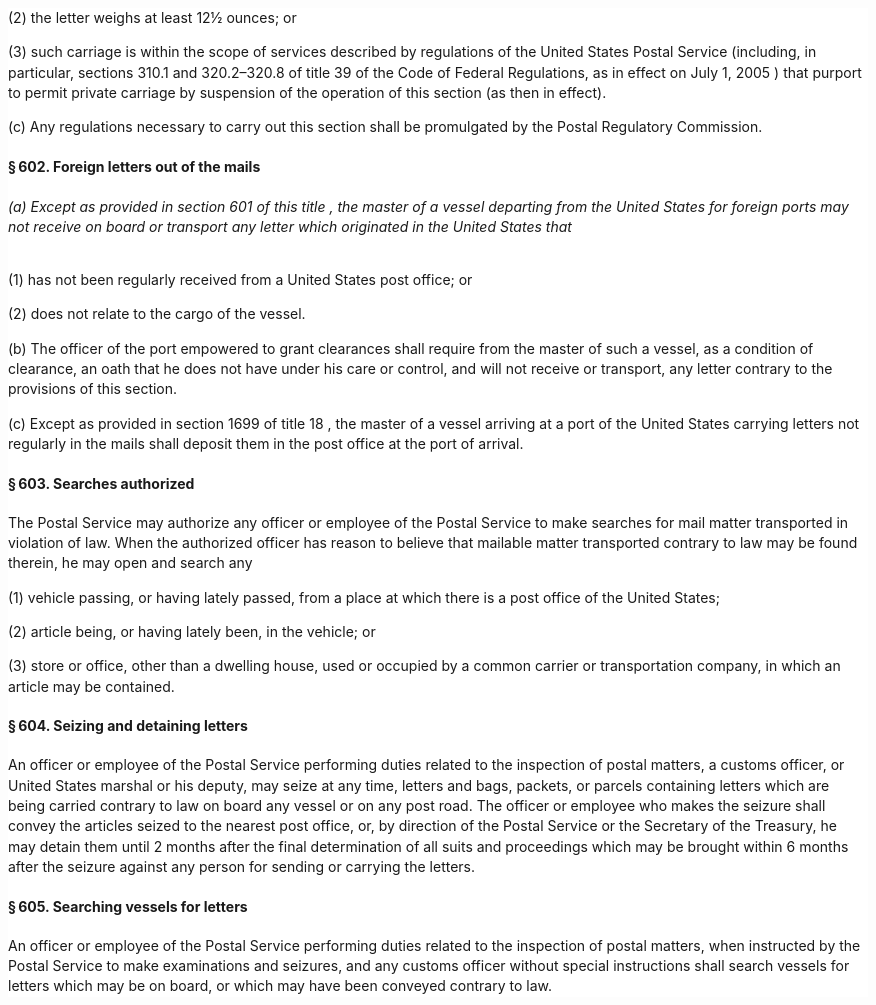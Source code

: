 (2) the letter weighs at least 12½ ounces; or

(3) such carriage is within the scope of services described by regulations of the United States Postal Service (including, in particular, sections 310.1 and 320.2–320.8 of title 39 of the Code of Federal Regulations, as in effect on July 1, 2005 ) that purport to permit private carriage by suspension of the operation of this section (as then in effect).

 (c) Any regulations necessary to carry out this section shall be promulgated by the Postal Regulatory Commission.

#### § 602. Foreign letters out of the mails

###### (a) Except as provided in section 601 of this title , the master of a vessel departing from the United States for foreign ports may not receive on board or transport any letter which originated in the United States that

(1) has not been regularly received from a United States post office; or

(2) does not relate to the cargo of the vessel.

 (b) The officer of the port empowered to grant clearances shall require from the master of such a vessel, as a condition of clearance, an oath that he does not have under his care or control, and will not receive or transport, any letter contrary to the provisions of this section.

 (c) Except as provided in section 1699 of title 18 , the master of a vessel arriving at a port of the United States carrying letters not regularly in the mails shall deposit them in the post office at the port of arrival.

#### § 603. Searches authorized

The Postal Service may authorize any officer or employee of the Postal Service to make searches for mail matter transported in violation of law. When the authorized officer has reason to believe that mailable matter transported contrary to law may be found therein, he may open and search any

(1) vehicle passing, or having lately passed, from a place at which there is a post office of the United States;

(2) article being, or having lately been, in the vehicle; or

(3) store or office, other than a dwelling house, used or occupied by a common carrier or transportation company, in which an article may be contained.

#### § 604. Seizing and detaining letters

An officer or employee of the Postal Service performing duties related to the inspection of postal matters, a customs officer, or United States marshal or his deputy, may seize at any time, letters and bags, packets, or parcels containing letters which are being carried contrary to law on board any vessel or on any post road. The officer or employee who makes the seizure shall convey the articles seized to the nearest post office, or, by direction of the Postal Service or the Secretary of the Treasury, he may detain them until 2 months after the final determination of all suits and proceedings which may be brought within 6 months after the seizure against any person for sending or carrying the letters.

#### § 605. Searching vessels for letters

An officer or employee of the Postal Service performing duties related to the inspection of postal matters, when instructed by the Postal Service to make examinations and seizures, and any customs officer without special instructions shall search vessels for letters which may be on board, or which may have been conveyed contrary to law.
